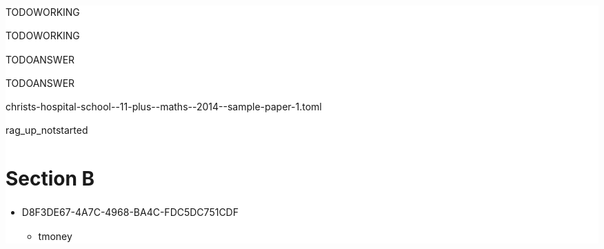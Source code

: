 </div>
<div class='workings'>
<div class='working'>

TODOWORKING

</div>
<div class='working'>

TODOWORKING

</div>
</div>
<div class='answers'>
<div class='answer'>

TODOANSWER

</div>
<div class='answer'>

TODOANSWER

</div>
</div>

</div>
</li>
</ul>
<div class='papername'>
<p>christs-hospital-school--11-plus--maths--2014--sample-paper-1.toml</p>
</div>
<div class='rag'>
<p>rag_up_notstarted</p>
</div>
</div>
</li>
</ul>

# Section B
<ul class='question TODO'>
<li>
<div class='question_envelope rag_up_notstarted question'>
<div class='uuid'>
<p>D8F3DE67-4A7C-4968-BA4C-FDC5DC751CDF</p>
</div>
<div class='topics'>
<ul>
<li>
tmoney
</li>
</ul>
</div>
<div class='question question'>
